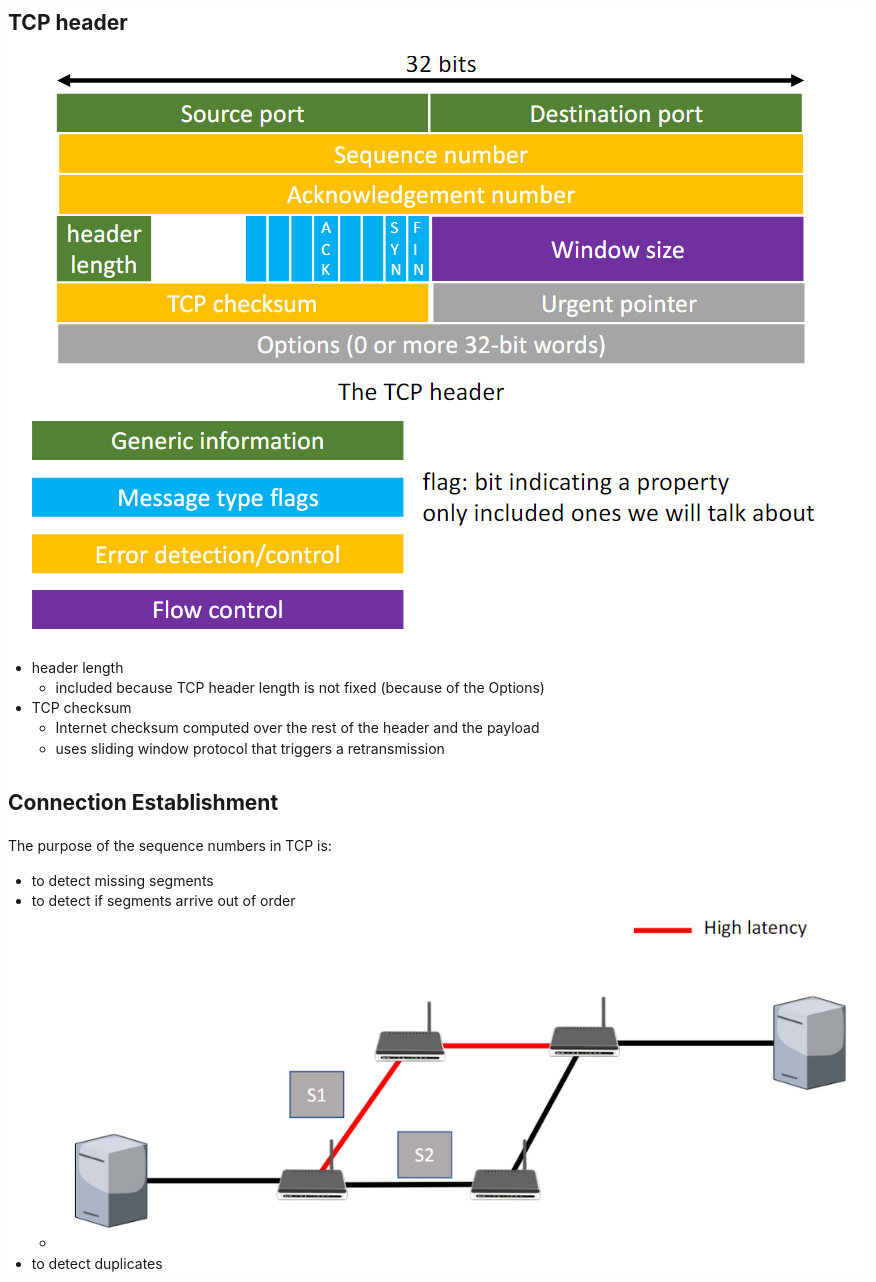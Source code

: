 ## TCP header
![img_7.png](images/4_images/img_7.png)
- header length
  - included because TCP header length is not fixed (because of the Options)
- TCP checksum
  - Internet checksum computed over the rest of the header and the payload
  - uses sliding window protocol that triggers a retransmission

## Connection Establishment
The purpose of the sequence numbers in TCP is:
- to detect missing segments
- to detect if segments arrive out of order
  - ![img_8.png](images/4_images/img_8.png)
- to detect duplicates